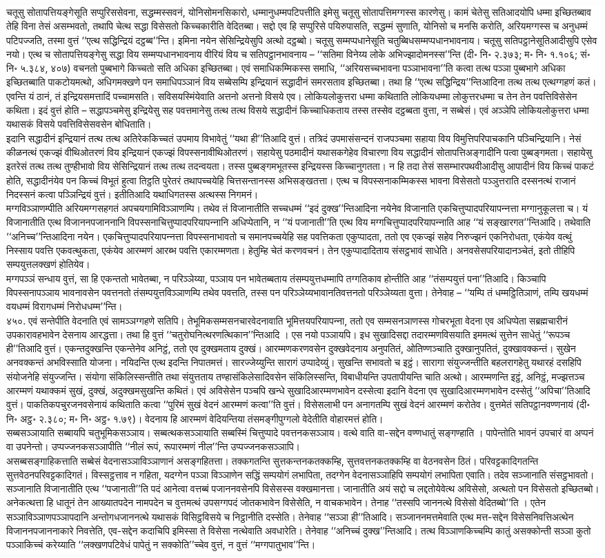 चतूसु सोतापत्तियङ्गेसूति सप्पुरिससेवना, सद्धम्मस्सवनं, योनिसोमनसिकारो, धम्मानुधम्मपटिपत्तीति इमेसु चतूसु सोतापत्तिमग्गस्स कारणेसु। कामं चेतेसु सतिआदयोपि धम्मा इच्छितब्बाव तेहि विना तेसं असम्भवतो, तथापि चेत्थ सद्धा विसेसतो किच्‍चकारीति वेदितब्बा। सद्दो एव हि सप्पुरिसे पयिरुपासति, सद्धम्मं सुणाति, योनिसो च मनसि करोति, अरियमग्गस्स च अनुधम्मं पटिपज्‍जति, तस्मा वुत्तं ‘‘एत्थ सद्धिन्द्रियं दट्ठब्ब’’न्ति। इमिना नयेन सेसिन्द्रियेसुपि अत्थो दट्ठब्बो। चतूसु सम्मप्पधानेसूति चतुब्बिधसम्मप्पधानभावनाय। चतूसु सतिपट्ठानेसूतिआदीसुपि एसेव नयो। एत्थ च सोतापत्तियङ्गेसु सद्धा विय सम्मप्पधानभावनाय वीरियं विय च सतिपट्ठानभावनाय – ‘‘सतिमा विनेय्य लोके अभिज्झादोमनस्स’’न्ति (दी॰ नि॰ २.३७३; म॰ नि॰ १.१०६; सं॰ नि॰ ५.३८४, ४०७) वचनतो पुब्बभागे किच्‍चतो सति अधिका इच्छितब्बा। एवं समाधिकम्मिकस्स समाधि, ‘‘अरियसच्‍चभावना पञ्‍ञाभावना’’ति कत्वा तत्थ पञ्‍ञा पुब्बभागे अधिका इच्छितब्बाति पाकटोयमत्थो, अधिगमक्खणे पन समाधिपञ्‍ञानं विय सब्बेसम्पि इन्द्रियानं सद्धादीनं समरसताव इच्छितब्बा। तथा हि ‘‘एत्थ सद्धिन्द्रिय’’न्तिआदिना तत्थ तत्थ एत्थग्गहणं कतं। एवन्ति यं ठानं, तं इन्द्रियसमत्तादिं पच्‍चामसति। सविसयस्मिंयेवाति अत्तनो अत्तनो विसये एव। लोकियलोकुत्तरा धम्मा कथिताति लोकियधम्मा लोकुत्तरधम्मा च तेन तेन पवत्तिविसेसेन कथिता। इदं वुत्तं होति – सद्धापञ्‍चमेसु इन्द्रियेसु सह पवत्तमानेसु तत्थ तत्थ विसये सद्धादीनं किच्‍चाधिकताय तस्स तस्सेव दट्ठब्बता वुत्ता, न सब्बेसं। एवं अञ्‍ञेपि लोकियलोकुत्तरा धम्मा यथासकं विसये पवत्तिविसेसवसेन बोधिताति।  
इदानि सद्धादीनं इन्द्रियानं तत्थ तत्थ अतिरेककिच्‍चतं उपमाय विभावेतुं ‘‘यथा ही’’तिआदि वुत्तं। तत्रिदं उपमासंसन्दनं राजपञ्‍चमा सहाया विय विमुत्तिपरिपाचकानि पञ्‍चिन्द्रियानि। नेसं कीळनत्थं एकज्झं वीथिओतरणं विय इन्द्रियानं एकज्झं विपस्सनावीथिओतरणं। सहायेसु पठमादीनं यथासकगेहेव विचारणा विय सद्धादीनं सोतापत्तिअङ्गादीनि पत्वा पुब्बङ्गमता। सहायेसु इतरेसं तत्थ तत्थ तुण्हीभावो विय सेसिन्द्रियानं तत्थ तत्थ तदन्वयता। तस्स पुब्बङ्गमभूतस्स इन्द्रियस्स किच्‍चानुगतता। न हि तदा तेसं ससम्भारपथवीआदीसु आपादीनं विय किच्‍चं पाकटं होति, सद्धादीनंयेव पन किच्‍चं विभूतं हुत्वा तिट्ठति पुरेतरं तथापच्‍चयेहि चित्तसन्तानस्स अभिसङ्खतत्ता। एत्थ च विपस्सनाकम्मिकस्स भावना विसेसतो पञ्‍ञुत्तराति दस्सनत्थं राजानं निदस्सनं कत्वा पञ्‍ञिन्द्रियं वुत्तं। इतीतिआदि यथाधिगतस्स अत्थस्स निगमनं।  
मग्गविञ्‍ञाणम्पीति अरियमग्गसहगतं अपचयगामिविञ्‍ञाणम्पि। तथेव तं विजानातीति सच्‍चधम्मं ‘‘इदं दुक्ख’’न्तिआदिना नयेनेव विजानाति एकचित्तुप्पादपरियापन्‍नत्ता मग्गानुकूलत्ता च। यं विजानातीति एत्थ विजाननपजाननानि विपस्सनाचित्तुप्पादपरियापन्‍नानि अधिप्पेतानि, न ‘‘यं पजानाती’’ति एत्थ विय मग्गचित्तुप्पादपरियापन्‍नाति आह ‘‘यं सङ्खारगत’’न्तिआदि। तथेवाति ‘‘अनिच्‍च’’न्तिआदिना नयेन। एकचित्तुप्पादपरियापन्‍नत्ता विपस्सनाभावतो च समानपच्‍चयेहि सह पवत्तिकता एकुप्पादता, ततो एव एकज्झं सहेव निरुज्झनं एकनिरोधता, एकंयेव वत्थुं निस्साय पवत्ति एकवत्थुकता, एकंयेव आरम्मणं आरब्भ पवत्ति एकारम्मणता। हेतुम्हि चेतं करणवचनं। तेन एकुप्पादादिताय संसट्ठभावं साधेति। अनवसेसपरियादानञ्‍चेतं, इतो तीहिपि सम्पयुत्तलक्खणं होतियेव।  
मग्गपञ्‍ञं सन्धाय वुत्तं, सा हि एकन्ततो भावेतब्बा, न परिञ्‍ञेय्या, पञ्‍ञाय पन भावेतब्बताय तंसम्पयुत्तधम्मापि तग्गतिकाव होन्तीति आह ‘‘तंसम्पयुत्तं पना’’तिआदि। किञ्‍चापि विपस्सनापञ्‍ञाय भावनावसेन पवत्तनतो तंसम्पयुत्तविञ्‍ञाणम्पि तथेव पवत्तति, तस्स पन परिञ्‍ञेय्यभावानतिवत्तनतो परिञ्‍ञेय्यता वुत्ता। तेनेवाह – ‘‘यम्पि तं धम्मट्ठितिञाणं, तम्पि खयधम्मं वयधम्मं विरागधम्मं निरोधधम्म’’न्ति।  
४५०. एवं सन्तेपीति वेदनाति एवं सामञ्‍ञग्गहणे सतिपि। तेभूमिकसम्मसनचारवेदनावाति भूमित्तयपरियापन्‍ना, ततो एव सम्मसनञाणस्स गोचरभूता वेदना एव अधिप्पेता सब्रह्मचारीनं उपकारावहभावेन देसनाय आरद्धत्ता। तथा हि वुत्तं ‘‘चतुरोघनित्थरणत्थिकान’’न्तिआदि । एस नयो पञ्‍ञायपि। इध सुखादिसद्दा तदारम्मणविसयाति इममत्थं सुत्तेन साधेतुं ‘‘रूपञ्‍च ही’’तिआदि वुत्तं। एकन्तदुक्खन्ति एकन्तेनेव अनिट्ठं, ततो एव दुक्खमताय दुक्खं। आरम्मणकरणवसेन दुक्खवेदनाय अनुपतितं, ओतिण्णञ्‍चाति दुक्खानुपतितं, दुक्खावक्‍कन्तं। सुखेन अनवक्‍कन्तं अभविस्साति योजना। नयिदन्ति एत्थ इदन्ति निपातमत्तं। सारज्‍जेय्युन्ति सारागं उप्पादेय्युं। सुखन्ति सभावतो च इट्ठं। सारागा संयुज्‍जन्तीति बहलरागहेतु यथारहं दसहिपि संयोजनेहि संयुज्‍जन्ति। संयोगा संकिलिस्सन्तीति तथा संयुत्तताय तण्हासंकिलेसादिवसेन संकिलिस्सन्ति, विबाधीयन्ति उपतापीयन्ति चाति अत्थो। आरम्मणन्ति इट्ठं, अनिट्ठं, मज्झत्तञ्‍च आरम्मणं यथाक्‍कमं सुखं, दुक्खं, अदुक्खमसुखन्ति कथितं। एवं अविसेसेन पञ्‍चपि खन्धे सुखादिआरम्मणभावेन दस्सेत्वा इदानि वेदना एव सुखादिआरम्मणभावेन दस्सेतुं ‘‘अपिचा’’तिआदि वुत्तं। पाकतिकपचुरजनवसेनायं कथिताति कत्वा ‘‘पुरिमं सुखं वेदनं आरम्मणं कत्वा’’ति वुत्तं। विसेसलाभी पन अनागतम्पि सुखं वेदनं आरम्मणं करोतेव। वुत्तमेतं सतिपट्ठानवण्णनायं (दी॰ नि॰ अट्ठ॰ २.३८०; म॰ नि॰ अट्ठ॰ १.७९)। वेदनाय हि आरम्मणं वेदियन्तिया तंसमङ्गीपुग्गलो वेदेतीति वोहारमत्तं होति।  
सब्बसञ्‍ञायाति सब्बायपि चतुभूमिकसञ्‍ञाय। सब्बत्थकसञ्‍ञायाति सब्बस्मिं चित्तुप्पादे पवत्तनकसञ्‍ञाय। वत्थे वाति वा-सद्देन वण्णधातुं सङ्गण्हाति । पापेन्तोति भावनं उपचारं वा अप्पनं वा उपनेन्तो। उप्पज्‍जनकसञ्‍ञापीति ‘‘नीलं रूपं, रूपारम्मणं नील’’न्ति उप्पज्‍जनकसञ्‍ञापि।  
असब्बसङ्गाहिकत्ताति सब्बेसं वेदनासञ्‍ञाविञ्‍ञाणानं असङ्गहितत्ता। तक्‍कगतन्ति सुत्तकन्तनकतक्‍कम्हि, सुत्तवत्तनकतक्‍कम्हि वा वेठनवसेन ठितं। परिवट्टकादिगतन्ति सुत्तवेठनपरिवट्टकादिगतं। विस्सट्ठत्ताव न गहिता, यदग्गेन पञ्‍ञा विञ्‍ञाणेन सद्धिं सम्पयोगं लभापिता, तदग्गेन वेदनासञ्‍ञाहिपि सम्पयोगं लभापिता एवाति। तदेव सञ्‍जानाति संसट्ठभावतो।  
सञ्‍जानाति विजानातीति एत्थ ‘‘पजानाती’’ति पदं आनेत्वा वत्तब्बं पजाननवसेनपि विसेसस्स वक्खमानत्ता। जानातीति अयं सद्दो च लद्दतोयेवेत्थ अविसेसो, अत्थतो पन विसेसतो इच्छितब्बो। अनेकत्थत्ता हि धातूनं तेन आख्यातपदेन नामपदेन च वुत्तमत्थं उपसग्गपदं जोतकभावेन विसेसेति, न वाचकभावेन। तेनाह ‘‘तस्सपि जाननत्थे विसेसो वेदितब्बो’’ति । एतेन सञ्‍ञाविञ्‍ञाणपञ्‍ञापदानि अन्तोगधजाननत्थे यथासकं विसिट्ठविसये च निट्ठानीति दस्सेति। तेनेवाह ‘‘सञ्‍ञा ही’’तिआदि। सञ्‍जाननमत्तमेवाति एत्थ मत्त-सद्देन विसेसनिवत्तिअत्थेन विजाननपजाननाकारे निवत्तेति, एव-सद्देन कदाचिपि इमिस्सा ते विसेसा नत्थेवाति अवधारेति। तेनेवाह ‘‘अनिच्‍चं दुक्ख’’न्तिआदि। तत्थ विञ्‍ञाणकिच्‍चम्पि कातुं असक्‍कोन्ती सञ्‍ञा कुतो पञ्‍ञाकिच्‍चं करेय्याति ‘‘लक्खणपटिवेधं पापेतुं न सक्‍कोति’’च्‍चेव वुत्तं, न वुत्तं ‘‘मग्गपातुभाव’’न्ति।  